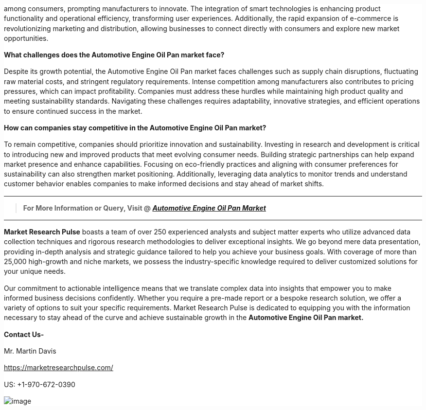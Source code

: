 among consumers, prompting manufacturers to innovate. The integration of smart technologies is enhancing product functionality and operational efficiency, transforming user experiences. Additionally, the rapid expansion of e-commerce is revolutionizing marketing and distribution, allowing businesses to connect directly with consumers and explore new market opportunities.</p><p><strong>What challenges does the Automotive Engine Oil Pan market face?</strong></p><p>Despite its growth potential, the Automotive Engine Oil Pan market faces challenges such as supply chain disruptions, fluctuating raw material costs, and stringent regulatory requirements. Intense competition among manufacturers also contributes to pricing pressures, which can impact profitability. Companies must address these hurdles while maintaining high product quality and meeting sustainability standards. Navigating these challenges requires adaptability, innovative strategies, and efficient operations to ensure continued success in the market.</p><p><strong>How can companies stay competitive in the Automotive Engine Oil Pan market?</strong></p><p>To remain competitive, companies should prioritize innovation and sustainability. Investing in research and development is critical to introducing new and improved products that meet evolving consumer needs. Building strategic partnerships can help expand market presence and enhance capabilities. Focusing on eco-friendly practices and aligning with consumer preferences for sustainability can also strengthen market positioning. Additionally, leveraging data analytics to monitor trends and understand customer behavior enables companies to make informed decisions and stay ahead of market shifts.</p><hr /><blockquote><p><strong>For More Information or Query, Visit @&nbsp;<em><a href="https://marketresearchpulse.com/report/41453/automotive-engine-oil-pan-market?utm_source=Linkedin&utm_medium=030">Automotive Engine Oil Pan Market</a></em></strong></p></blockquote><hr /><p><strong>Market Research Pulse</strong> boasts a team of over 250 experienced analysts and subject matter experts who utilize advanced data collection techniques and rigorous research methodologies to deliver exceptional insights. We go beyond mere data presentation, providing in-depth analysis and strategic guidance tailored to help you achieve your business goals. With coverage of more than 25,000 high-growth and niche markets, we possess the industry-specific knowledge required to deliver customized solutions for your unique needs.</p><p>Our commitment to actionable intelligence means that we translate complex data into insights that empower you to make informed business decisions confidently. Whether you require a pre-made report or a bespoke research solution, we offer a variety of options to suit your specific requirements. Market Research Pulse is dedicated to equipping you with the information necessary to stay ahead of the curve and achieve sustainable growth in the <strong>Automotive Engine Oil Pan market.</strong></p><p><strong>Contact Us-</strong></p><p>Mr. Martin Davis</p><p>https://marketresearchpulse.com/</p><p>US: +1-970-672-0390</p>
![image](https://github.com/user-attachments/assets/b3992327-1bd2-4f74-accf-a566ffc2cd23)
